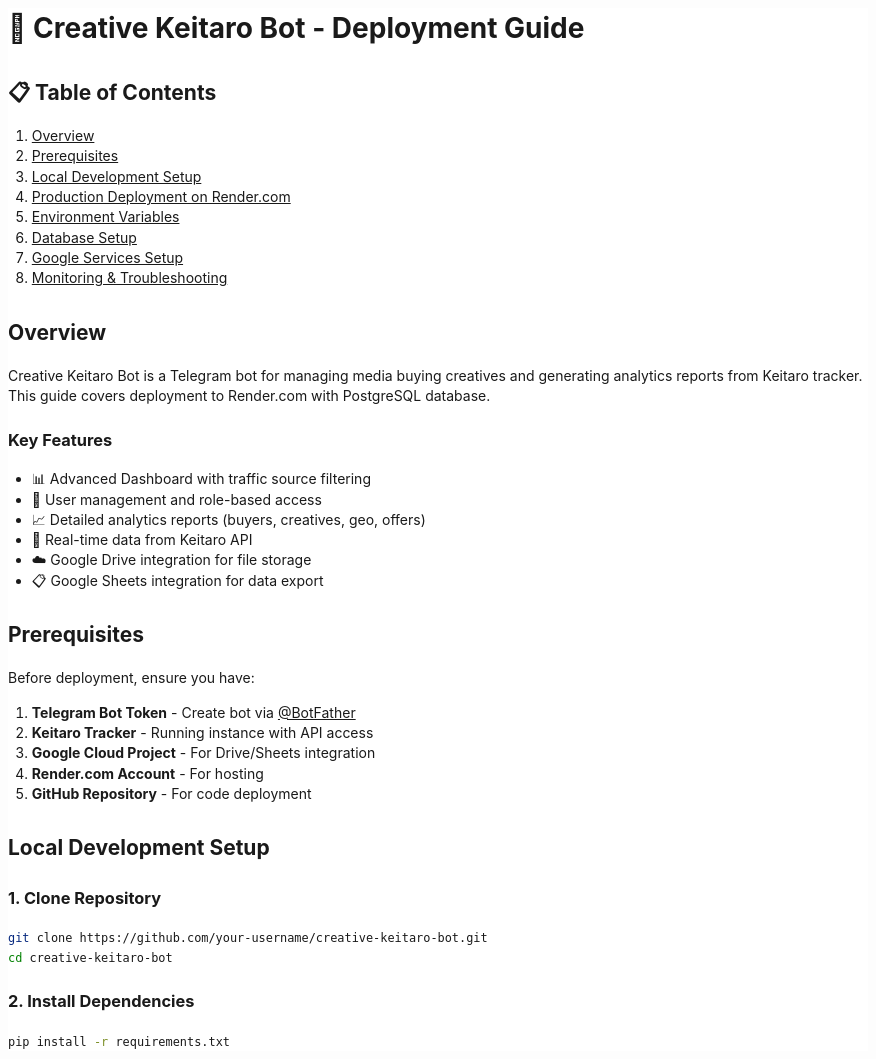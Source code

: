 # 🚀 Creative Keitaro Bot - Deployment Guide

## 📋 Table of Contents

1. [Overview](#overview)
2. [Prerequisites](#prerequisites)
3. [Local Development Setup](#local-development-setup)
4. [Production Deployment on Render.com](#production-deployment-on-rendercom)
5. [Environment Variables](#environment-variables)
6. [Database Setup](#database-setup)
7. [Google Services Setup](#google-services-setup)
8. [Monitoring & Troubleshooting](#monitoring--troubleshooting)

## Overview

Creative Keitaro Bot is a Telegram bot for managing media buying creatives and generating analytics reports from Keitaro tracker. This guide covers deployment to Render.com with PostgreSQL database.

### Key Features
- 📊 Advanced Dashboard with traffic source filtering
- 👥 User management and role-based access
- 📈 Detailed analytics reports (buyers, creatives, geo, offers)
- 🔄 Real-time data from Keitaro API
- ☁️ Google Drive integration for file storage
- 📋 Google Sheets integration for data export

## Prerequisites

Before deployment, ensure you have:

1. **Telegram Bot Token** - Create bot via [@BotFather](https://t.me/BotFather)
2. **Keitaro Tracker** - Running instance with API access
3. **Google Cloud Project** - For Drive/Sheets integration
4. **Render.com Account** - For hosting
5. **GitHub Repository** - For code deployment

## Local Development Setup

### 1. Clone Repository
```bash
git clone https://github.com/your-username/creative-keitaro-bot.git
cd creative-keitaro-bot
```

### 2. Install Dependencies
```bash
pip install -r requirements.txt
```
